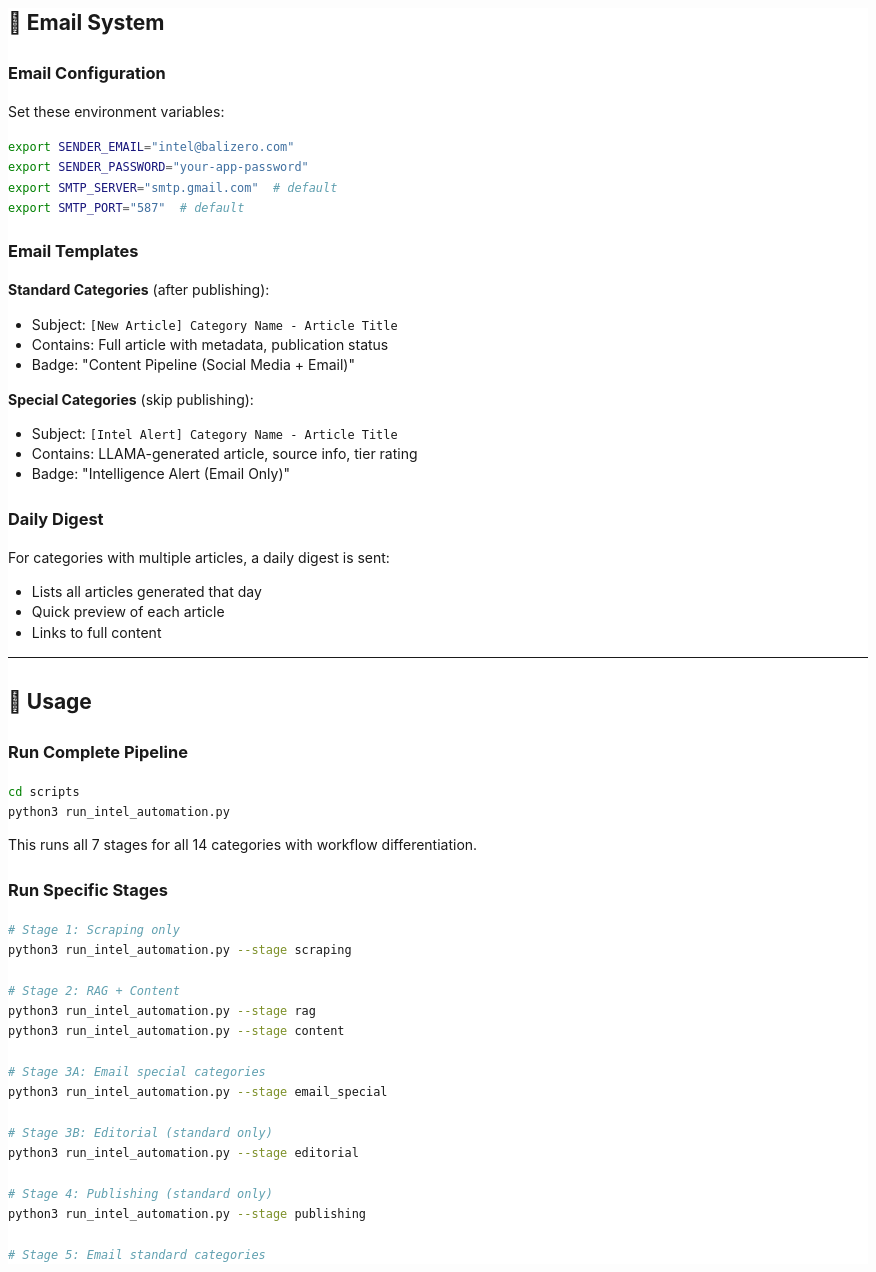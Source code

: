 ## 📧 Email System

### Email Configuration

Set these environment variables:

```bash
export SENDER_EMAIL="intel@balizero.com"
export SENDER_PASSWORD="your-app-password"
export SMTP_SERVER="smtp.gmail.com"  # default
export SMTP_PORT="587"  # default
```

### Email Templates

**Standard Categories** (after publishing):
- Subject: `[New Article] Category Name - Article Title`
- Contains: Full article with metadata, publication status
- Badge: "Content Pipeline (Social Media + Email)"

**Special Categories** (skip publishing):
- Subject: `[Intel Alert] Category Name - Article Title`
- Contains: LLAMA-generated article, source info, tier rating
- Badge: "Intelligence Alert (Email Only)"

### Daily Digest

For categories with multiple articles, a daily digest is sent:
- Lists all articles generated that day
- Quick preview of each article
- Links to full content

---

## 🚀 Usage

### Run Complete Pipeline

```bash
cd scripts
python3 run_intel_automation.py
```

This runs all 7 stages for all 14 categories with workflow differentiation.

### Run Specific Stages

```bash
# Stage 1: Scraping only
python3 run_intel_automation.py --stage scraping

# Stage 2: RAG + Content
python3 run_intel_automation.py --stage rag
python3 run_intel_automation.py --stage content

# Stage 3A: Email special categories
python3 run_intel_automation.py --stage email_special

# Stage 3B: Editorial (standard only)
python3 run_intel_automation.py --stage editorial

# Stage 4: Publishing (standard only)
python3 run_intel_automation.py --stage publishing

# Stage 5: Email standard categories
```